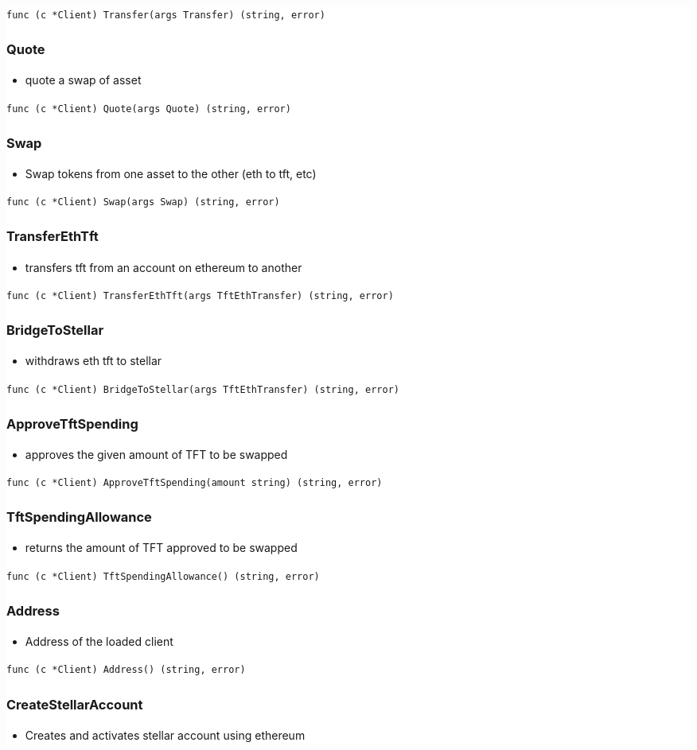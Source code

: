 ```
func (c *Client) Transfer(args Transfer) (string, error)
```

### Quote
- quote a swap of asset

```
func (c *Client) Quote(args Quote) (string, error)
```

### Swap
- Swap tokens from one asset to the other (eth to tft, etc)

```
func (c *Client) Swap(args Swap) (string, error)
```

### TransferEthTft
- transfers tft from an account on ethereum to another

```
func (c *Client) TransferEthTft(args TftEthTransfer) (string, error)
```

### BridgeToStellar
- withdraws eth tft to stellar

```
func (c *Client) BridgeToStellar(args TftEthTransfer) (string, error)
```

### ApproveTftSpending
- approves the given amount of TFT to be swapped

```
func (c *Client) ApproveTftSpending(amount string) (string, error)
```

### TftSpendingAllowance
- returns the amount of TFT approved to be swapped

```
func (c *Client) TftSpendingAllowance() (string, error)
```

### Address
- Address of the loaded client

```
func (c *Client) Address() (string, error)
```

### CreateStellarAccount
- Creates and activates stellar account using ethereum
